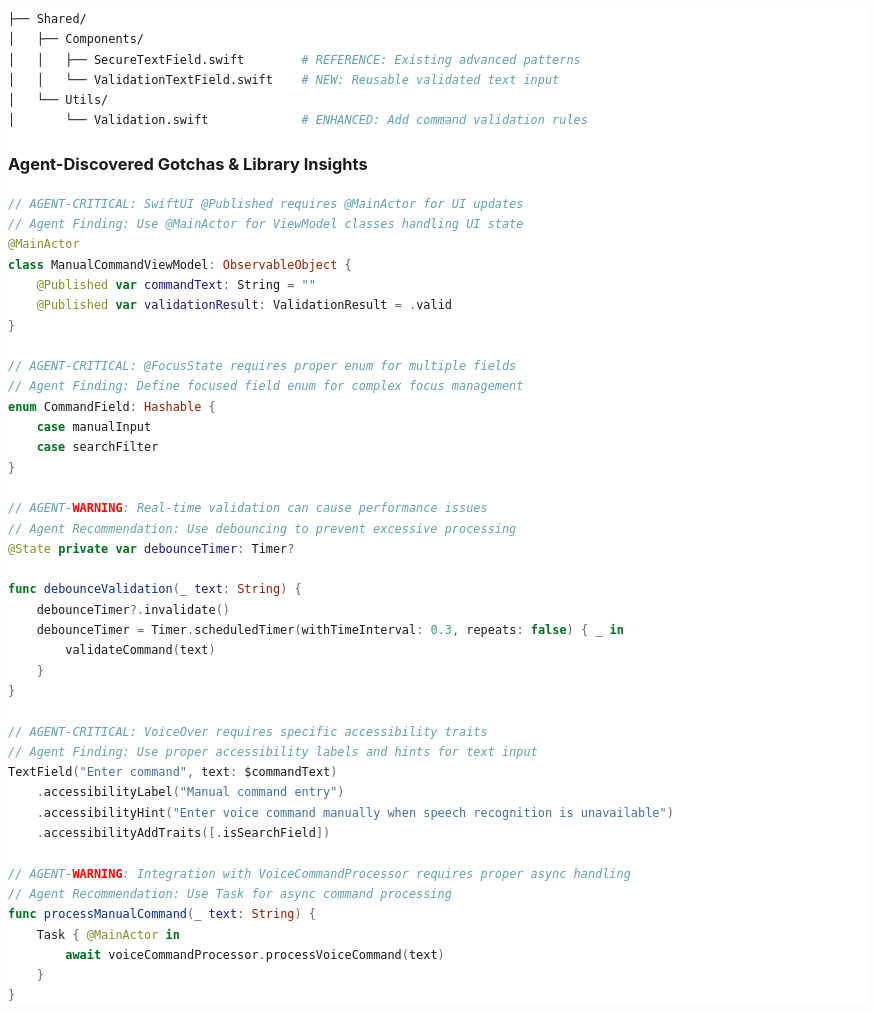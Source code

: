 ```bash
├── Shared/
│   ├── Components/
│   │   ├── SecureTextField.swift        # REFERENCE: Existing advanced patterns
│   │   └── ValidationTextField.swift    # NEW: Reusable validated text input
│   └── Utils/
│       └── Validation.swift             # ENHANCED: Add command validation rules
```

### Agent-Discovered Gotchas & Library Insights

```swift
// AGENT-CRITICAL: SwiftUI @Published requires @MainActor for UI updates
// Agent Finding: Use @MainActor for ViewModel classes handling UI state
@MainActor
class ManualCommandViewModel: ObservableObject {
    @Published var commandText: String = ""
    @Published var validationResult: ValidationResult = .valid
}

// AGENT-CRITICAL: @FocusState requires proper enum for multiple fields
// Agent Finding: Define focused field enum for complex focus management
enum CommandField: Hashable {
    case manualInput
    case searchFilter
}

// AGENT-WARNING: Real-time validation can cause performance issues
// Agent Recommendation: Use debouncing to prevent excessive processing
@State private var debounceTimer: Timer?

func debounceValidation(_ text: String) {
    debounceTimer?.invalidate()
    debounceTimer = Timer.scheduledTimer(withTimeInterval: 0.3, repeats: false) { _ in
        validateCommand(text)
    }
}

// AGENT-CRITICAL: VoiceOver requires specific accessibility traits
// Agent Finding: Use proper accessibility labels and hints for text input
TextField("Enter command", text: $commandText)
    .accessibilityLabel("Manual command entry")
    .accessibilityHint("Enter voice command manually when speech recognition is unavailable")
    .accessibilityAddTraits([.isSearchField])

// AGENT-WARNING: Integration with VoiceCommandProcessor requires proper async handling
// Agent Recommendation: Use Task for async command processing
func processManualCommand(_ text: String) {
    Task { @MainActor in
        await voiceCommandProcessor.processVoiceCommand(text)
    }
}
```
